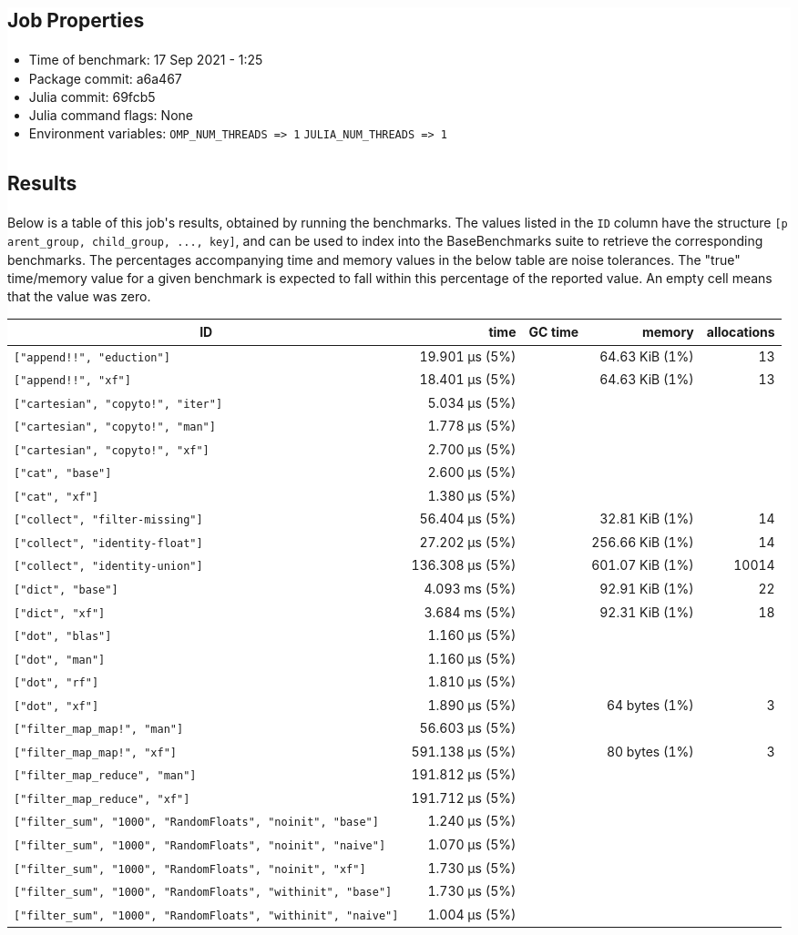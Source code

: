 ## Job Properties
* Time of benchmark: 17 Sep 2021 - 1:25
* Package commit: a6a467
* Julia commit: 69fcb5
* Julia command flags: None
* Environment variables: `OMP_NUM_THREADS => 1` `JULIA_NUM_THREADS => 1`

## Results
Below is a table of this job's results, obtained by running the benchmarks.
The values listed in the `ID` column have the structure `[parent_group, child_group, ..., key]`, and can be used to
index into the BaseBenchmarks suite to retrieve the corresponding benchmarks.
The percentages accompanying time and memory values in the below table are noise tolerances. The "true"
time/memory value for a given benchmark is expected to fall within this percentage of the reported value.
An empty cell means that the value was zero.

| ID                                                             | time            | GC time | memory          | allocations |
|----------------------------------------------------------------|----------------:|--------:|----------------:|------------:|
| `["append!!", "eduction"]`                                     |  19.901 μs (5%) |         |  64.63 KiB (1%) |          13 |
| `["append!!", "xf"]`                                           |  18.401 μs (5%) |         |  64.63 KiB (1%) |          13 |
| `["cartesian", "copyto!", "iter"]`                             |   5.034 μs (5%) |         |                 |             |
| `["cartesian", "copyto!", "man"]`                              |   1.778 μs (5%) |         |                 |             |
| `["cartesian", "copyto!", "xf"]`                               |   2.700 μs (5%) |         |                 |             |
| `["cat", "base"]`                                              |   2.600 μs (5%) |         |                 |             |
| `["cat", "xf"]`                                                |   1.380 μs (5%) |         |                 |             |
| `["collect", "filter-missing"]`                                |  56.404 μs (5%) |         |  32.81 KiB (1%) |          14 |
| `["collect", "identity-float"]`                                |  27.202 μs (5%) |         | 256.66 KiB (1%) |          14 |
| `["collect", "identity-union"]`                                | 136.308 μs (5%) |         | 601.07 KiB (1%) |       10014 |
| `["dict", "base"]`                                             |   4.093 ms (5%) |         |  92.91 KiB (1%) |          22 |
| `["dict", "xf"]`                                               |   3.684 ms (5%) |         |  92.31 KiB (1%) |          18 |
| `["dot", "blas"]`                                              |   1.160 μs (5%) |         |                 |             |
| `["dot", "man"]`                                               |   1.160 μs (5%) |         |                 |             |
| `["dot", "rf"]`                                                |   1.810 μs (5%) |         |                 |             |
| `["dot", "xf"]`                                                |   1.890 μs (5%) |         |   64 bytes (1%) |           3 |
| `["filter_map_map!", "man"]`                                   |  56.603 μs (5%) |         |                 |             |
| `["filter_map_map!", "xf"]`                                    | 591.138 μs (5%) |         |   80 bytes (1%) |           3 |
| `["filter_map_reduce", "man"]`                                 | 191.812 μs (5%) |         |                 |             |
| `["filter_map_reduce", "xf"]`                                  | 191.712 μs (5%) |         |                 |             |
| `["filter_sum", "1000", "RandomFloats", "noinit", "base"]`     |   1.240 μs (5%) |         |                 |             |
| `["filter_sum", "1000", "RandomFloats", "noinit", "naive"]`    |   1.070 μs (5%) |         |                 |             |
| `["filter_sum", "1000", "RandomFloats", "noinit", "xf"]`       |   1.730 μs (5%) |         |                 |             |
| `["filter_sum", "1000", "RandomFloats", "withinit", "base"]`   |   1.730 μs (5%) |         |                 |             |
| `["filter_sum", "1000", "RandomFloats", "withinit", "naive"]`  |   1.004 μs (5%) |         |                 |             |